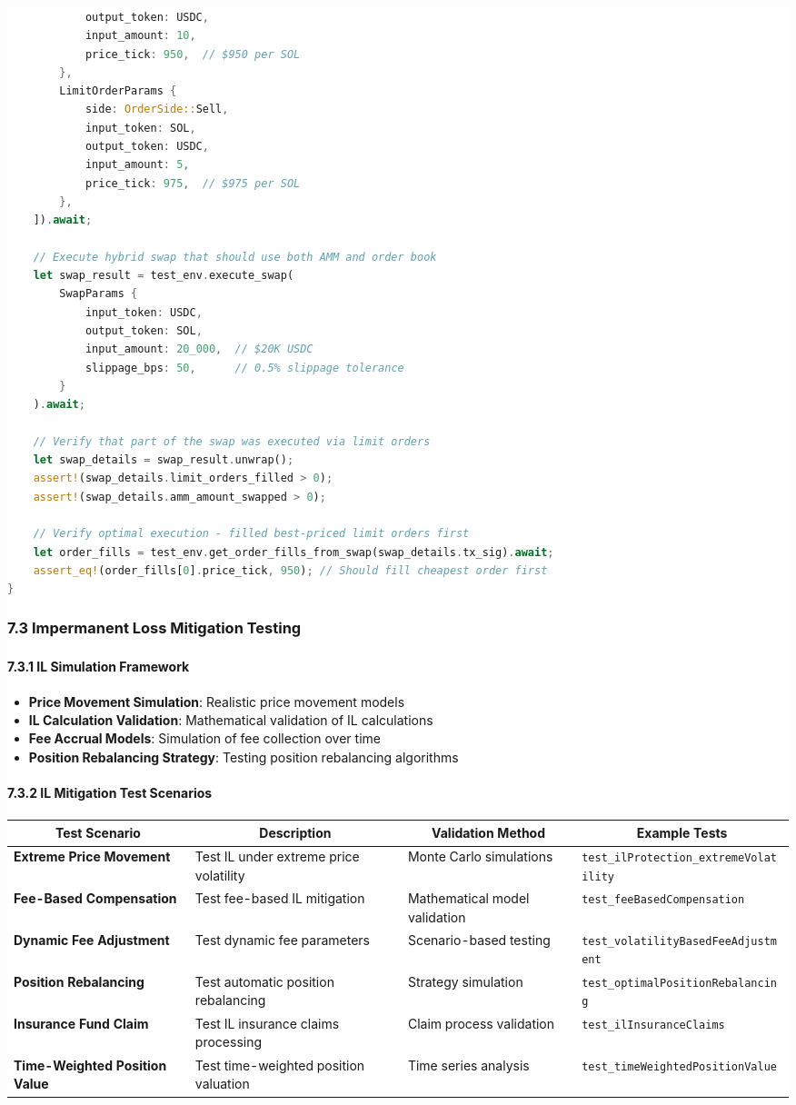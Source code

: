```rust
            output_token: USDC,
            input_amount: 10,
            price_tick: 950,  // $950 per SOL
        },
        LimitOrderParams {
            side: OrderSide::Sell,
            input_token: SOL,
            output_token: USDC,
            input_amount: 5,
            price_tick: 975,  // $975 per SOL
        },
    ]).await;

    // Execute hybrid swap that should use both AMM and order book
    let swap_result = test_env.execute_swap(
        SwapParams {
            input_token: USDC,
            output_token: SOL,
            input_amount: 20_000,  // $20K USDC
            slippage_bps: 50,      // 0.5% slippage tolerance
        }
    ).await;

    // Verify that part of the swap was executed via limit orders
    let swap_details = swap_result.unwrap();
    assert!(swap_details.limit_orders_filled > 0);
    assert!(swap_details.amm_amount_swapped > 0);

    // Verify optimal execution - filled best-priced limit orders first
    let order_fills = test_env.get_order_fills_from_swap(swap_details.tx_sig).await;
    assert_eq!(order_fills[0].price_tick, 950); // Should fill cheapest order first
}
```

### 7.3 Impermanent Loss Mitigation Testing

#### 7.3.1 IL Simulation Framework

- **Price Movement Simulation**: Realistic price movement models
- **IL Calculation Validation**: Mathematical validation of IL calculations
- **Fee Accrual Models**: Simulation of fee collection over time
- **Position Rebalancing Strategy**: Testing position rebalancing algorithms

#### 7.3.2 IL Mitigation Test Scenarios

| Test Scenario                    | Description                            | Validation Method             | Example Tests                         |
| -------------------------------- | -------------------------------------- | ----------------------------- | ------------------------------------- |
| **Extreme Price Movement**       | Test IL under extreme price volatility | Monte Carlo simulations       | `test_ilProtection_extremeVolatility` |
| **Fee-Based Compensation**       | Test fee-based IL mitigation           | Mathematical model validation | `test_feeBasedCompensation`           |
| **Dynamic Fee Adjustment**       | Test dynamic fee parameters            | Scenario-based testing        | `test_volatilityBasedFeeAdjustment`   |
| **Position Rebalancing**         | Test automatic position rebalancing    | Strategy simulation           | `test_optimalPositionRebalancing`     |
| **Insurance Fund Claim**         | Test IL insurance claims processing    | Claim process validation      | `test_ilInsuranceClaims`              |
| **Time-Weighted Position Value** | Test time-weighted position valuation  | Time series analysis          | `test_timeWeightedPositionValue`      |
